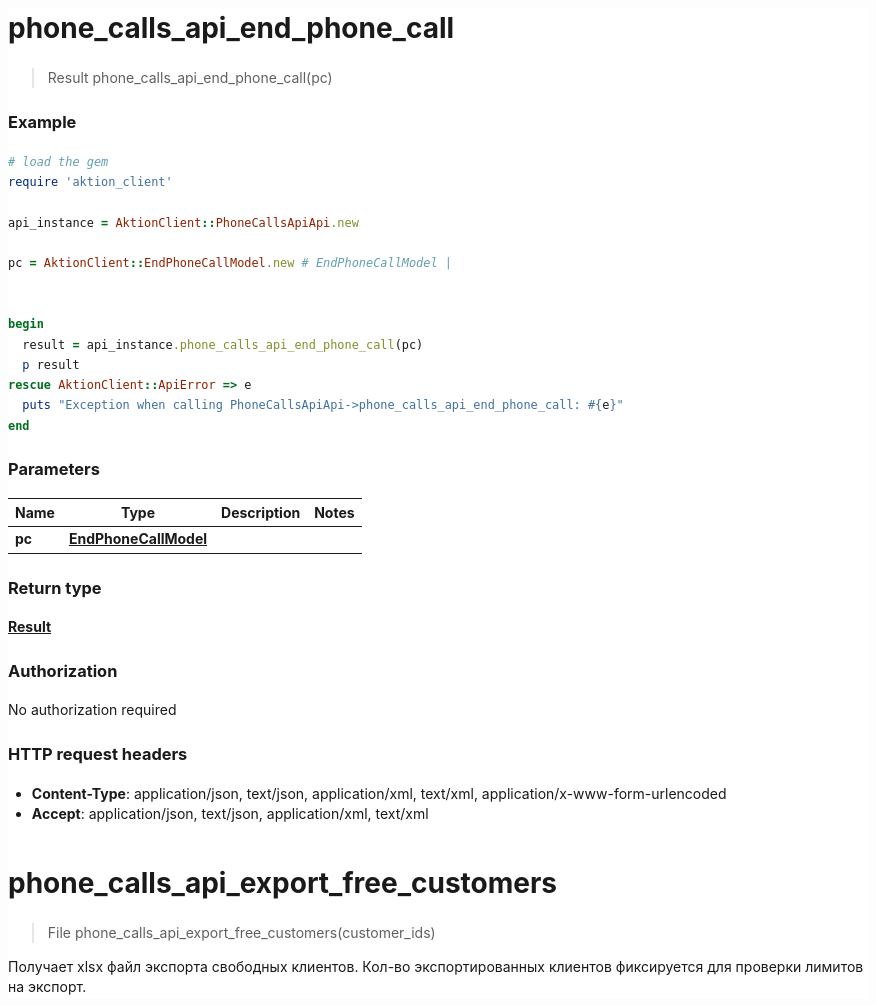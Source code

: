 

# **phone_calls_api_end_phone_call**
> Result phone_calls_api_end_phone_call(pc)



### Example
```ruby
# load the gem
require 'aktion_client'

api_instance = AktionClient::PhoneCallsApiApi.new

pc = AktionClient::EndPhoneCallModel.new # EndPhoneCallModel | 


begin
  result = api_instance.phone_calls_api_end_phone_call(pc)
  p result
rescue AktionClient::ApiError => e
  puts "Exception when calling PhoneCallsApiApi->phone_calls_api_end_phone_call: #{e}"
end
```

### Parameters

Name | Type | Description  | Notes
------------- | ------------- | ------------- | -------------
 **pc** | [**EndPhoneCallModel**](EndPhoneCallModel.md)|  | 

### Return type

[**Result**](Result.md)

### Authorization

No authorization required

### HTTP request headers

 - **Content-Type**: application/json, text/json, application/xml, text/xml, application/x-www-form-urlencoded
 - **Accept**: application/json, text/json, application/xml, text/xml



# **phone_calls_api_export_free_customers**
> File phone_calls_api_export_free_customers(customer_ids)

Получает xlsx файл экспорта свободных клиентов.  Кол-во экспортированных клиентов фиксируется для проверки лимитов на экспорт.
